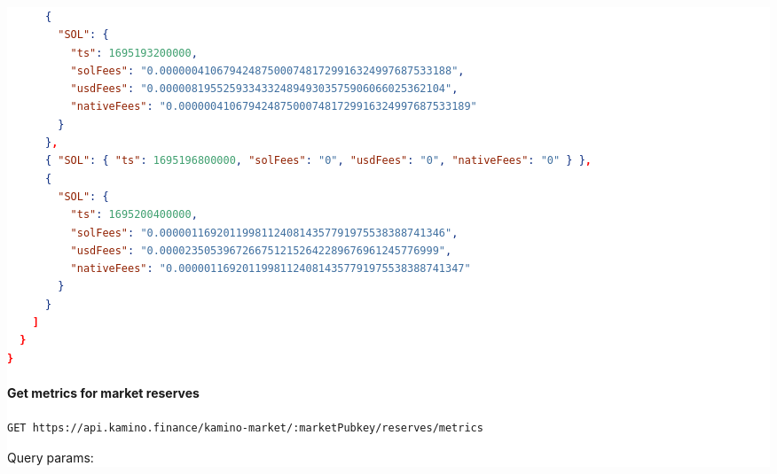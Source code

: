 ```json
      {
        "SOL": {
          "ts": 1695193200000,
          "solFees": "0.0000004106794248750007481729916324997687533188",
          "usdFees": "0.000008195525933433248949303575906066025362104",
          "nativeFees": "0.0000004106794248750007481729916324997687533189"
        }
      },
      { "SOL": { "ts": 1695196800000, "solFees": "0", "usdFees": "0", "nativeFees": "0" } },
      {
        "SOL": {
          "ts": 1695200400000,
          "solFees": "0.000001169201199811240814357791975538388741346",
          "usdFees": "0.00002350539672667512152642289676961245776999",
          "nativeFees": "0.000001169201199811240814357791975538388741347"
        }
      }
    ]
  }
}
```

#### Get metrics for market reserves

```http request
GET https://api.kamino.finance/kamino-market/:marketPubkey/reserves/metrics
```

Query params:


